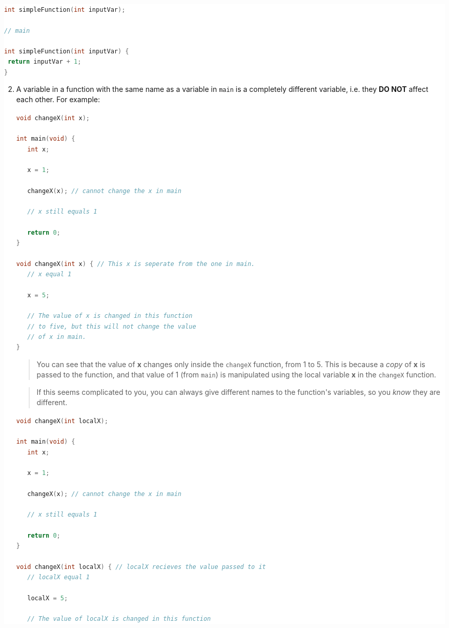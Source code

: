    ```c
   int simpleFunction(int inputVar);
   
   // main
   
   int simpleFunction(int inputVar) { 
   	return inputVar + 1; 
   }
   ```
  
2. A variable in a function with the same name as a variable in `main` is a completely different variable, i.e. they **DO NOT** affect each other. For example:
	
   ```c
   void changeX(int x);
   
   int main(void) {
      int x;
      
      x = 1;
      
      changeX(x); // cannot change the x in main
      
      // x still equals 1
      
      return 0;
   }
   
   void changeX(int x) { // This x is seperate from the one in main.
      // x equal 1
      
      x = 5; 
      
      // The value of x is changed in this function
      // to five, but this will not change the value
      // of x in main.
   }
   ```
   > You can see that the value of **x** changes only inside the `changeX` function, from 1 to 5. This is because a *copy* of **x** is passed to the function, and that value of 1 (from `main`) is manipulated using the local variable **x** in the `changeX` function.
   
   > If this seems complicated to you, you can always give different names to the function's variables, so you *know* they are different.
   
   ```c
   void changeX(int localX);
   
   int main(void) {
      int x;
      
      x = 1;
      
      changeX(x); // cannot change the x in main
      
      // x still equals 1
      
      return 0;
   }
   
   void changeX(int localX) { // localX recieves the value passed to it
      // localX equal 1
      
      localX = 5; 
      
      // The value of localX is changed in this function
   ```